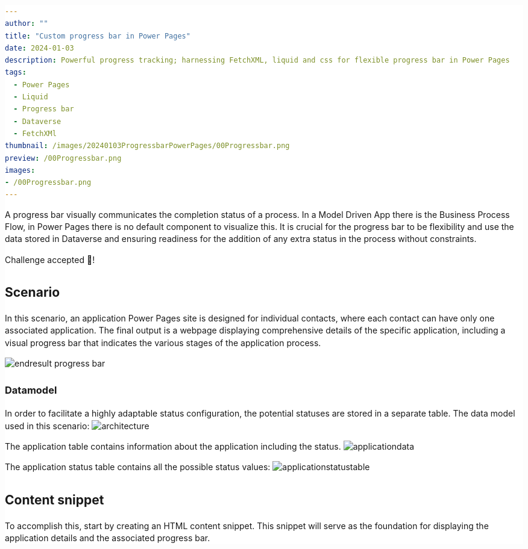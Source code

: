 ```yaml
---
author: ""
title: "Custom progress bar in Power Pages"
date: 2024-01-03
description: Powerful progress tracking; harnessing FetchXML, liquid and css for flexible progress bar in Power Pages
tags:
  - Power Pages
  - Liquid
  - Progress bar
  - Dataverse
  - FetchXMl
thumbnail: /images/20240103ProgressbarPowerPages/00Progressbar.png
preview: /00Progressbar.png
images: 
- /00Progressbar.png
---
```



A progress bar visually communicates the completion status of a process. In a Model Driven App there is the Business Process Flow, in Power Pages there is no default component to visualize this. 
It is crucial for the progress bar to be flexibility and use the data stored in Dataverse and ensuring readiness for the addition of any extra status in the process without constraints.

Challenge accepted &#128170;!
 
## Scenario
In this scenario, an application Power Pages site is designed for individual contacts, where each contact can have only one associated application. The final output is a webpage displaying comprehensive details of the specific application, including a visual progress bar that indicates the various stages of the application process.

![endresult progress bar](/images/20240103ProgressbarPowerPages/Endresult.png)

### Datamodel
In order to facilitate a highly adaptable status configuration, the potential statuses are stored in a separate table. The data model used in this scenario:
![architecture](/images/20240103ProgressbarPowerPages/architecture.png)

The application table contains information about the application including the status.
![applicationdata](/images/20240103ProgressbarPowerPages/applicationdata.png)
 
The application status table contains all the possible status values:
![applicationstatustable](/images/20240103ProgressbarPowerPages/applicationstatustabel.png)


## Content snippet
To accomplish this, start by creating an HTML content snippet. This snippet will serve as the foundation for displaying the application details and the associated progress bar.
